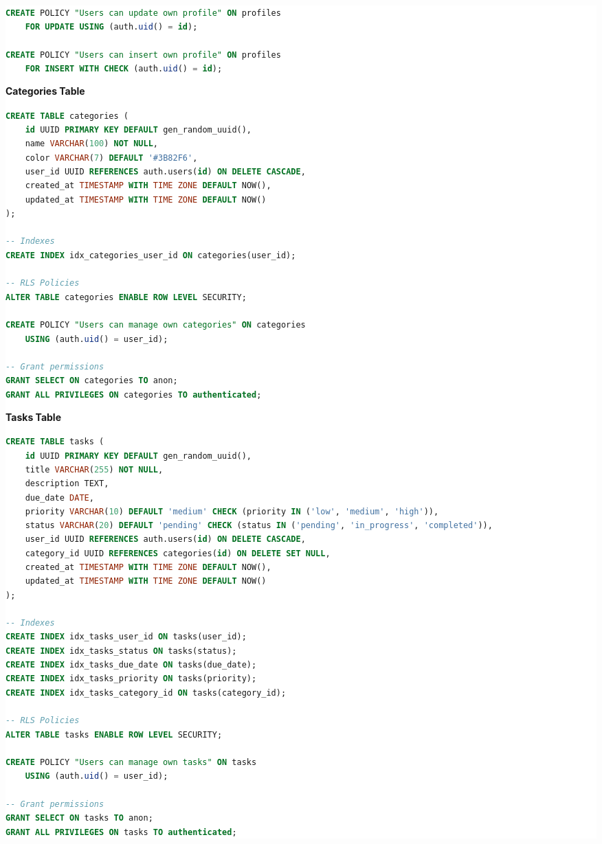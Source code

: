 ```sql
CREATE POLICY "Users can update own profile" ON profiles
    FOR UPDATE USING (auth.uid() = id);

CREATE POLICY "Users can insert own profile" ON profiles
    FOR INSERT WITH CHECK (auth.uid() = id);
```

**Categories Table**

```sql
CREATE TABLE categories (
    id UUID PRIMARY KEY DEFAULT gen_random_uuid(),
    name VARCHAR(100) NOT NULL,
    color VARCHAR(7) DEFAULT '#3B82F6',
    user_id UUID REFERENCES auth.users(id) ON DELETE CASCADE,
    created_at TIMESTAMP WITH TIME ZONE DEFAULT NOW(),
    updated_at TIMESTAMP WITH TIME ZONE DEFAULT NOW()
);

-- Indexes
CREATE INDEX idx_categories_user_id ON categories(user_id);

-- RLS Policies
ALTER TABLE categories ENABLE ROW LEVEL SECURITY;

CREATE POLICY "Users can manage own categories" ON categories
    USING (auth.uid() = user_id);

-- Grant permissions
GRANT SELECT ON categories TO anon;
GRANT ALL PRIVILEGES ON categories TO authenticated;
```

**Tasks Table**

```sql
CREATE TABLE tasks (
    id UUID PRIMARY KEY DEFAULT gen_random_uuid(),
    title VARCHAR(255) NOT NULL,
    description TEXT,
    due_date DATE,
    priority VARCHAR(10) DEFAULT 'medium' CHECK (priority IN ('low', 'medium', 'high')),
    status VARCHAR(20) DEFAULT 'pending' CHECK (status IN ('pending', 'in_progress', 'completed')),
    user_id UUID REFERENCES auth.users(id) ON DELETE CASCADE,
    category_id UUID REFERENCES categories(id) ON DELETE SET NULL,
    created_at TIMESTAMP WITH TIME ZONE DEFAULT NOW(),
    updated_at TIMESTAMP WITH TIME ZONE DEFAULT NOW()
);

-- Indexes
CREATE INDEX idx_tasks_user_id ON tasks(user_id);
CREATE INDEX idx_tasks_status ON tasks(status);
CREATE INDEX idx_tasks_due_date ON tasks(due_date);
CREATE INDEX idx_tasks_priority ON tasks(priority);
CREATE INDEX idx_tasks_category_id ON tasks(category_id);

-- RLS Policies
ALTER TABLE tasks ENABLE ROW LEVEL SECURITY;

CREATE POLICY "Users can manage own tasks" ON tasks
    USING (auth.uid() = user_id);

-- Grant permissions
GRANT SELECT ON tasks TO anon;
GRANT ALL PRIVILEGES ON tasks TO authenticated;
```